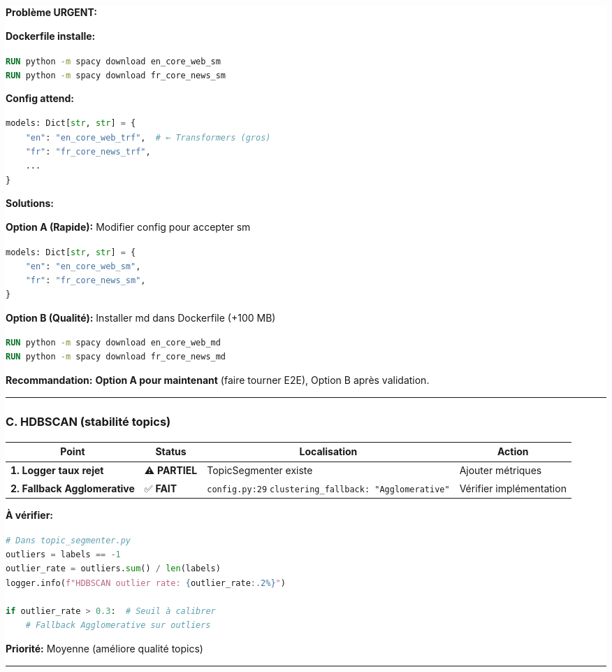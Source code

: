 **Problème URGENT:**

**Dockerfile installe:**
```dockerfile
RUN python -m spacy download en_core_web_sm
RUN python -m spacy download fr_core_news_sm
```

**Config attend:**
```python
models: Dict[str, str] = {
    "en": "en_core_web_trf",  # ← Transformers (gros)
    "fr": "fr_core_news_trf",
    ...
}
```

**Solutions:**

**Option A (Rapide):** Modifier config pour accepter sm
```python
models: Dict[str, str] = {
    "en": "en_core_web_sm",
    "fr": "fr_core_news_sm",
}
```

**Option B (Qualité):** Installer md dans Dockerfile (+100 MB)
```dockerfile
RUN python -m spacy download en_core_web_md
RUN python -m spacy download fr_core_news_md
```

**Recommandation:** **Option A pour maintenant** (faire tourner E2E), Option B après validation.

---

### C. HDBSCAN (stabilité topics)

| Point | Status | Localisation | Action |
|-------|--------|--------------|--------|
| **1. Logger taux rejet** | ⚠️ **PARTIEL** | TopicSegmenter existe | Ajouter métriques |
| **2. Fallback Agglomerative** | ✅ **FAIT** | `config.py:29` `clustering_fallback: "Agglomerative"` | Vérifier implémentation |

**À vérifier:**
```python
# Dans topic_segmenter.py
outliers = labels == -1
outlier_rate = outliers.sum() / len(labels)
logger.info(f"HDBSCAN outlier rate: {outlier_rate:.2%}")

if outlier_rate > 0.3:  # Seuil à calibrer
    # Fallback Agglomerative sur outliers
```

**Priorité:** Moyenne (améliore qualité topics)

---